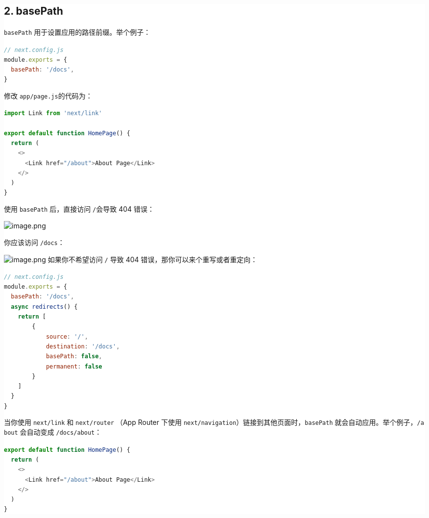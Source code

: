 ## 2. basePath

`basePath` 用于设置应用的路径前缀。举个例子：

```javascript
// next.config.js
module.exports = {
  basePath: '/docs',
}
```

修改 `app/page.js`的代码为：

```javascript
import Link from 'next/link'

export default function HomePage() {
  return (
    <>
      <Link href="/about">About Page</Link>
    </>
  )
}
```

使用 `basePath` 后，直接访问 `/`会导致 404 错误：

![image.png](https://p3-juejin.byteimg.com/tos-cn-i-k3u1fbpfcp/d5e0c817eaa3482d90a35b5bac3b659c~tplv-k3u1fbpfcp-jj-mark:0:0:0:0:q75.image#?w=954\&h=370\&s=36505\&e=png\&b=000000)

你应该访问 `/docs`：

![image.png](https://p3-juejin.byteimg.com/tos-cn-i-k3u1fbpfcp/bfc1763307904f718a7c8fe700bc2c68~tplv-k3u1fbpfcp-jj-mark:0:0:0:0:q75.image#?w=768\&h=246\&s=25063\&e=png\&b=ffffff)
如果你不希望访问 `/` 导致 404 错误，那你可以来个重写或者重定向：

```javascript
// next.config.js
module.exports = {
  basePath: '/docs',
  async redirects() {
    return [
        {
            source: '/',
            destination: '/docs',
            basePath: false,
            permanent: false
        }
    ]
  }
}
```

当你使用 `next/link` 和 `next/router` （App Router 下使用 `next/navigation`）链接到其他页面时，`basePath` 就会自动应用。举个例子，`/about` 会自动变成 `/docs/about`：

```javascript
export default function HomePage() {
  return (
    <>
      <Link href="/about">About Page</Link>
    </>
  )
}
```
